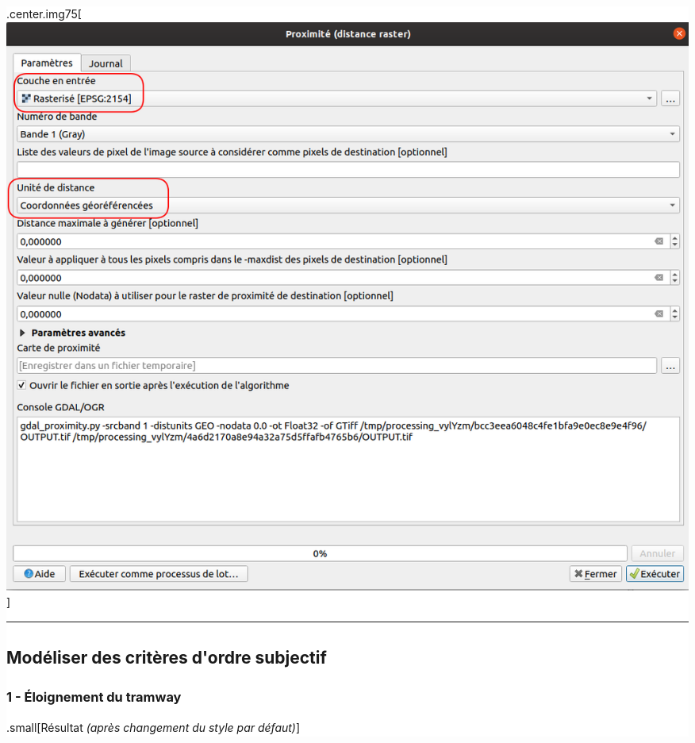 .center.img75[![](img/proxim.png)]

---
## Modéliser des critères d'ordre subjectif
### 1 - Éloignement du tramway

.small[Résultat *(après changement du style par défaut)*]
